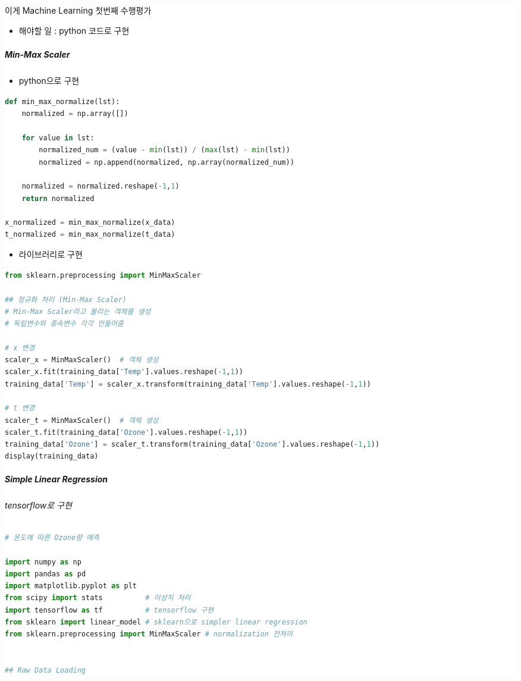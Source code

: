   이게 Machine Learning 첫번째 수행평가

  - 해야할 일 : python 코드로 구현



##### Min-Max Scaler

- python으로 구현

```python
def min_max_normalize(lst):
    normalized = np.array([])
    
    for value in lst:
        normalized_num = (value - min(lst)) / (max(lst) - min(lst))
        normalized = np.append(normalized, np.array(normalized_num))
    
    normalized = normalized.reshape(-1,1)
    return normalized

x_normalized = min_max_normalize(x_data)
t_normalized = min_max_normalize(t_data)
```



- 라이브러리로 구현

```python
from sklearn.preprocessing import MinMaxScaler

## 정규화 처리 (Min-Max Scaler)
# Min-Max Scaler라고 불리는 객체를 생성
# 독립변수와 종속변수 각각 만들어줌

# x 변경
scaler_x = MinMaxScaler()  # 객체 생성
scaler_x.fit(training_data['Temp'].values.reshape(-1,1))
training_data['Temp'] = scaler_x.transform(training_data['Temp'].values.reshape(-1,1))

# t 변경
scaler_t = MinMaxScaler()  # 객체 생성
scaler_t.fit(training_data['Ozone'].values.reshape(-1,1))
training_data['Ozone'] = scaler_t.transform(training_data['Ozone'].values.reshape(-1,1))
display(training_data)

```





##### Simple Linear Regression



###### tensorflow로 구현

```python
# 온도에 따른 Ozone량 예측

import numpy as np
import pandas as pd
import matplotlib.pyplot as plt
from scipy import stats          # 이상치 처리
import tensorflow as tf          # tensorflow 구현
from sklearn import linear_model # sklearn으로 simpler linear regression 
from sklearn.preprocessing import MinMaxScaler # normalization 전처리


## Raw Data Loading
```